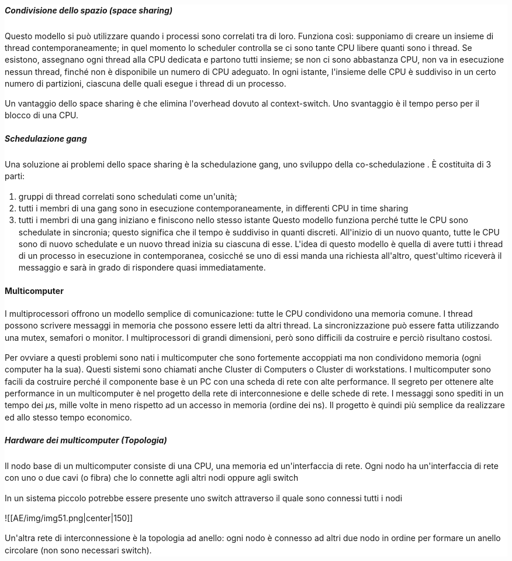 ##### Condivisione dello spazio (space sharing)
Questo modello si può utilizzare quando i processi sono correlati tra di loro. 
Funziona così: supponiamo di creare un insieme di thread contemporaneamente; in quel momento lo scheduler controlla se ci sono tante CPU libere quanti sono i thread. Se esistono, assegnano ogni thread alla CPU dedicata e partono tutti insieme; se non ci sono abbastanza CPU, non va in esecuzione nessun thread, finché non è disponibile un numero di CPU adeguato. In ogni istante, l'insieme delle CPU è suddiviso in un certo numero di partizioni, ciascuna delle quali esegue i thread di un processo.

Un vantaggio dello space sharing è che elimina l'overhead dovuto al context-switch. Uno svantaggio è il tempo perso per il blocco di una CPU.

##### Schedulazione gang
Una soluzione ai problemi dello space sharing è la schedulazione gang, uno sviluppo della co-schedulazione . È costituita di 3 parti:
1. gruppi di thread correlati sono schedulati come un'unità;
2. tutti i membri di una gang sono in esecuzione contemporaneamente, in differenti CPU in time sharing
3. tutti i membri di una gang iniziano e finiscono nello stesso istante
Questo modello funziona perché tutte le CPU sono schedulate in sincronia; questo significa che il tempo è suddiviso in quanti discreti.
All'inizio di un nuovo quanto, tutte le CPU sono di nuovo schedulate e un nuovo thread inizia su ciascuna di esse.
L'idea di questo modello è quella di avere tutti i thread di un processo in esecuzione in contemporanea, cosicché se uno di essi manda una richiesta all'altro, quest'ultimo riceverà il messaggio e sarà in grado di rispondere quasi immediatamente.

#### Multicomputer
I multiprocessori offrono un modello semplice di comunicazione: tutte le CPU condividono una memoria comune. I thread possono scrivere messaggi in memoria che possono essere letti da altri thread. La sincronizzazione può essere fatta utilizzando una mutex, semafori o monitor. I multiprocessori di grandi dimensioni, però sono difficili da costruire e perciò risultano costosi.

Per ovviare a questi problemi sono nati i multicomputer che sono fortemente accoppiati ma non condividono memoria (ogni computer ha la sua). Questi sistemi sono chiamati anche Cluster di Computers o Cluster di workstations. I multicomputer sono facili da costruire perché il componente base è un PC con una scheda di rete con alte performance. Il segreto per ottenere alte performance in un multicomputer è nel progetto della rete di interconnesione e delle schede di rete. I messaggi sono spediti in un tempo dei $\mu$s, mille volte in meno rispetto ad un accesso in memoria (ordine dei ns). Il progetto è quindi più semplice da realizzare ed allo stesso tempo economico. 

##### Hardware dei multicomputer (Topologia)
Il nodo base di un multicomputer consiste di una CPU, una memoria ed un'interfaccia di rete. Ogni nodo ha un'interfaccia di rete con uno o due cavi (o fibra) che lo connette agli altri nodi oppure agli switch

In un sistema piccolo potrebbe essere presente uno switch attraverso il quale sono connessi tutti i nodi

![[AE/img/img51.png|center|150]]

Un'altra rete di interconnessione è la topologia ad anello: ogni nodo è connesso ad altri due nodo in ordine per formare un anello circolare (non sono necessari switch).
